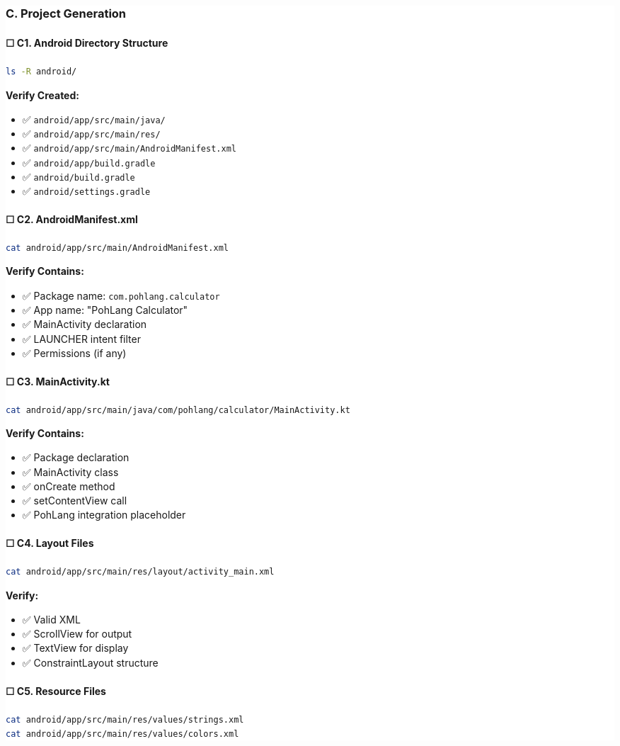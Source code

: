 ### C. Project Generation

#### ☐ C1. Android Directory Structure
```bash
ls -R android/
```

**Verify Created:**
- ✅ `android/app/src/main/java/`
- ✅ `android/app/src/main/res/`
- ✅ `android/app/src/main/AndroidManifest.xml`
- ✅ `android/app/build.gradle`
- ✅ `android/build.gradle`
- ✅ `android/settings.gradle`

#### ☐ C2. AndroidManifest.xml
```bash
cat android/app/src/main/AndroidManifest.xml
```

**Verify Contains:**
- ✅ Package name: `com.pohlang.calculator`
- ✅ App name: "PohLang Calculator"
- ✅ MainActivity declaration
- ✅ LAUNCHER intent filter
- ✅ Permissions (if any)

#### ☐ C3. MainActivity.kt
```bash
cat android/app/src/main/java/com/pohlang/calculator/MainActivity.kt
```

**Verify Contains:**
- ✅ Package declaration
- ✅ MainActivity class
- ✅ onCreate method
- ✅ setContentView call
- ✅ PohLang integration placeholder

#### ☐ C4. Layout Files
```bash
cat android/app/src/main/res/layout/activity_main.xml
```

**Verify:**
- ✅ Valid XML
- ✅ ScrollView for output
- ✅ TextView for display
- ✅ ConstraintLayout structure

#### ☐ C5. Resource Files
```bash
cat android/app/src/main/res/values/strings.xml
cat android/app/src/main/res/values/colors.xml
```
